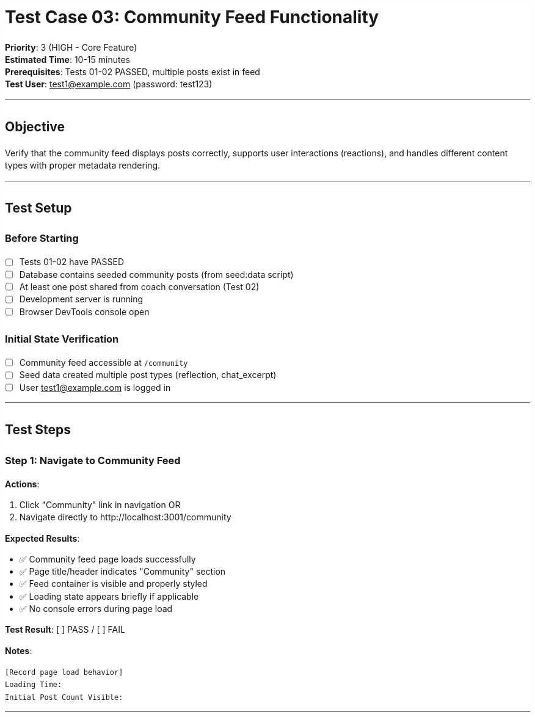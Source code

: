 # Test Case 03: Community Feed Functionality

**Priority**: 3 (HIGH - Core Feature)  
**Estimated Time**: 10-15 minutes  
**Prerequisites**: Tests 01-02 PASSED, multiple posts exist in feed  
**Test User**: test1@example.com (password: test123)

---

## Objective

Verify that the community feed displays posts correctly, supports user interactions (reactions), and handles different content types with proper metadata rendering.

---

## Test Setup

### Before Starting
- [ ] Tests 01-02 have PASSED
- [ ] Database contains seeded community posts (from seed:data script)
- [ ] At least one post shared from coach conversation (Test 02)
- [ ] Development server is running
- [ ] Browser DevTools console open

### Initial State Verification
- [ ] Community feed accessible at `/community`
- [ ] Seed data created multiple post types (reflection, chat_excerpt)
- [ ] User test1@example.com is logged in

---

## Test Steps

### Step 1: Navigate to Community Feed

**Actions**:
1. Click "Community" link in navigation OR
2. Navigate directly to http://localhost:3001/community

**Expected Results**:
- ✅ Community feed page loads successfully
- ✅ Page title/header indicates "Community" section
- ✅ Feed container is visible and properly styled
- ✅ Loading state appears briefly if applicable
- ✅ No console errors during page load

**Test Result**: [ ] PASS / [ ] FAIL

**Notes**:
```
[Record page load behavior]
Loading Time: 
Initial Post Count Visible: 
```

---